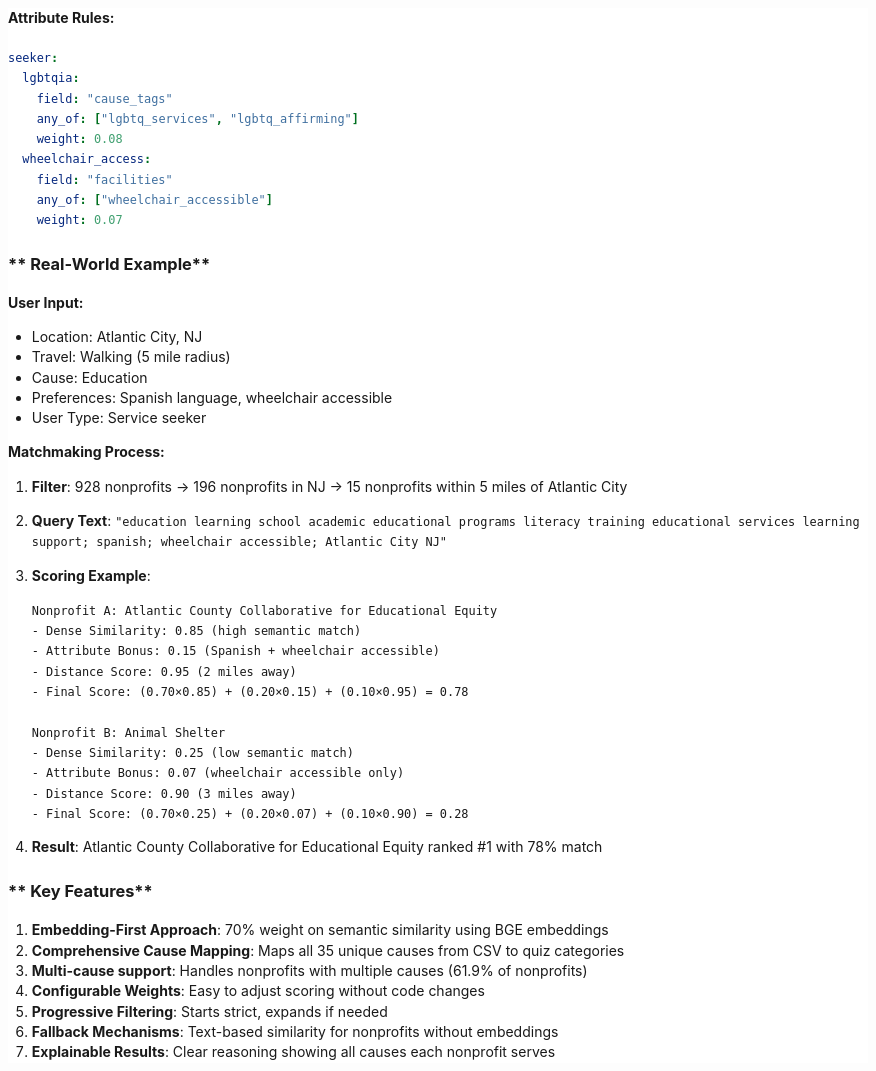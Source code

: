 
#### **Attribute Rules:**
```yaml
seeker:
  lgbtqia: 
    field: "cause_tags"
    any_of: ["lgbtq_services", "lgbtq_affirming"]
    weight: 0.08
  wheelchair_access:
    field: "facilities"
    any_of: ["wheelchair_accessible"]
    weight: 0.07
```

### ** Real-World Example**

**User Input:**
- Location: Atlantic City, NJ
- Travel: Walking (5 mile radius)
- Cause: Education
- Preferences: Spanish language, wheelchair accessible
- User Type: Service seeker

**Matchmaking Process:**

1. **Filter**: 928 nonprofits → 196 nonprofits in NJ → 15 nonprofits within 5 miles of Atlantic City

2. **Query Text**: `"education learning school academic educational programs literacy training educational services learning support; spanish; wheelchair accessible; Atlantic City NJ"`

3. **Scoring Example**:
   ```
   Nonprofit A: Atlantic County Collaborative for Educational Equity
   - Dense Similarity: 0.85 (high semantic match)
   - Attribute Bonus: 0.15 (Spanish + wheelchair accessible)
   - Distance Score: 0.95 (2 miles away)
   - Final Score: (0.70×0.85) + (0.20×0.15) + (0.10×0.95) = 0.78
   
   Nonprofit B: Animal Shelter
   - Dense Similarity: 0.25 (low semantic match)
   - Attribute Bonus: 0.07 (wheelchair accessible only)
   - Distance Score: 0.90 (3 miles away)
   - Final Score: (0.70×0.25) + (0.20×0.07) + (0.10×0.90) = 0.28
   ```

4. **Result**: Atlantic County Collaborative for Educational Equity ranked #1 with 78% match

### ** Key Features**

1. **Embedding-First Approach**: 70% weight on semantic similarity using BGE embeddings
2. **Comprehensive Cause Mapping**: Maps all 35 unique causes from CSV to quiz categories
3. **Multi-cause support**: Handles nonprofits with multiple causes (61.9% of nonprofits)
4. **Configurable Weights**: Easy to adjust scoring without code changes
5. **Progressive Filtering**: Starts strict, expands if needed
6. **Fallback Mechanisms**: Text-based similarity for nonprofits without embeddings
7. **Explainable Results**: Clear reasoning showing all causes each nonprofit serves
